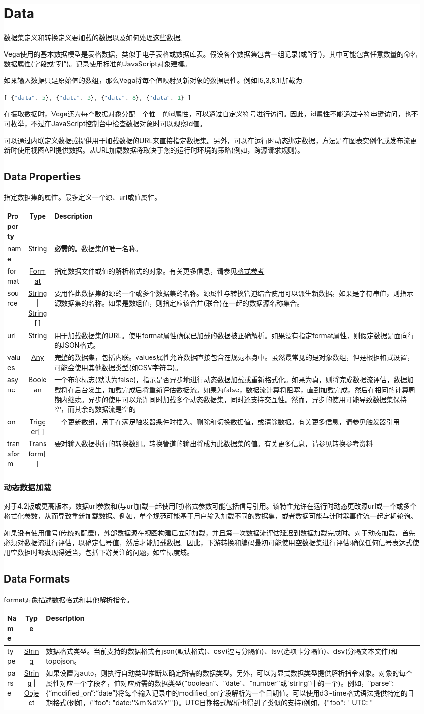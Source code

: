 # Data

数据集定义和转换定义要加载的数据以及如何处理这些数据。

Vega使用的基本数据模型是表格数据，类似于电子表格或数据库表。假设各个数据集包含一组记录(或“行”)，其中可能包含任意数量的命名数据属性(字段或“列”)。记录使用标准的JavaScript对象建模。

如果输入数据只是原始值的数组，那么Vega将每个值映射到新对象的数据属性。例如[5,3,8,1]加载为:

```js
[ {"data": 5}, {"data": 3}, {"data": 8}, {"data": 1} ]
```

在摄取数据时，Vega还为每个数据对象分配一个惟一的id属性，可以通过自定义符号进行访问。因此，id属性不能通过字符串键访问，也不可枚举，不过在JavaScript控制台中检查数据对象时可以观察id值。

可以通过内联定义数据或提供用于加载数据的URL来直接指定数据集。另外，可以在运行时动态绑定数据，方法是在图表实例化或发布流更新时使用视图API提供数据。从URL加载数据将取决于您的运行时环境的策略(例如，跨源请求规则)。

## Data Properties

指定数据集的属性。最多定义一个源、url或值属性。

| Property  |                             Type                             | Description                                                  |
| :-------- | :----------------------------------------------------------: | :----------------------------------------------------------- |
| name      |   [String](https://vega.github.io/vega/docs/types/#String)   | **必需的**。数据集的唯一名称。                               |
| format    |   [Format](https://vega.github.io/vega/docs/data/#format)    | 指定数据文件或值的解析格式的对象。有关更多信息，请参见[格式参考](https://vega.github.io/vega/docs/data/#format) |
| source    | [String](https://vega.github.io/vega/docs/types/#String) \| [String](https://vega.github.io/vega/docs/types/#String)[ ] | 要用作此数据集的源的一个或多个数据集的名称。源属性与转换管道结合使用可以派生新数据。如果是字符串值，则指示源数据集的名称。如果是数组值，则指定应该合并(联合)在一起的数据源名称集合。 |
| url       |   [String](https://vega.github.io/vega/docs/types/#String)   | 用于加载数据集的URL。使用format属性确保已加载的数据被正确解析。如果没有指定format属性，则假定数据是面向行的JSON格式。 |
| values    |      [Any](https://vega.github.io/vega/docs/types/#Any)      | 完整的数据集，包括内联。values属性允许数据直接包含在规范本身中。虽然最常见的是对象数组，但是根据格式设置，可能会使用其他数据类型(如CSV字符串)。 |
| async     |  [Boolean](https://vega.github.io/vega/docs/types/#Boolean)  | 一个布尔标志(默认为false)，指示是否异步地进行动态数据加载或重新格式化。如果为真，则将完成数据流评估，数据加载将在后台发生，加载完成后将重新评估数据流。如果为false，数据流计算将阻塞，直到加载完成，然后在相同的计算周期内继续。异步的使用可以允许同时加载多个动态数据集，同时还支持交互性。然而，异步的使用可能导致数据集保持空，而其余的数据流是空的 |
| on        |   [Trigger](https://vega.github.io/vega/docs/triggers)[ ]    | 一个更新数组，用于在满足触发器条件时插入、删除和切换数据值，或清除数据。有关更多信息，请参见[触发器引用](https://vega.github.io/vega/docs/triggers) |
| transform | [Transform](https://vega.github.io/vega/docs/transforms)[ ]  | 要对输入数据执行的转换数组。转换管道的输出将成为此数据集的值。有关更多信息，请参见[转换参考资料](https://vega.github.io/vega/docs/transforms) |

### 动态数据加载

对于4.2版或更高版本，数据url参数和(与url加载一起使用时)格式参数可能包括信号引用。该特性允许在运行时动态更改源url或一个或多个格式化参数，从而导致重新加载数据。例如，单个规范可能基于用户输入加载不同的数据集，或者数据可能与计时器事件流一起定期轮询。

如果没有使用信号(传统的配置)，外部数据源在视图构建后立即加载，并且第一次数据流评估延迟到数据加载完成时。对于动态加载，首先必须对数据流进行评估，以确定信号值，然后才能加载数据。因此，下游转换和编码最初可能使用空数据集进行评估:确保任何信号表达式使用空数据时都表现得适当，包括下游关注的问题，如空标度域。

## Data Formats

format对象描述数据格式和其他解析指令。

| Name  |                             Type                             | Description                                                  |
| :---- | :----------------------------------------------------------: | :----------------------------------------------------------- |
| type  |   [String](https://vega.github.io/vega/docs/types/#String)   | 数据格式类型。当前支持的数据格式有json(默认格式)、csv(逗号分隔值)、tsv(选项卡分隔值)、dsv(分隔文本文件)和topojson。 |
| parse | [String](https://vega.github.io/vega/docs/types/#String) \| [Object](https://vega.github.io/vega/docs/types/#Object) | 如果设置为auto，则执行自动类型推断以确定所需的数据类型。另外，可以为显式数据类型提供解析指令对象。对象的每个属性对应一个字段名，值对应所需的数据类型(“boolean”、“date”、“number”或“string”中的一个)。例如，“parse”:{“modified_on”:“date”}将每个输入记录中的modified_on字段解析为一个日期值。可以使用d3-time格式语法提供特定的日期格式(例如，{"foo": "date:'%m%d%Y'"})。UTC日期格式解析也得到了类似的支持(例如，{"foo": " UTC: " |
